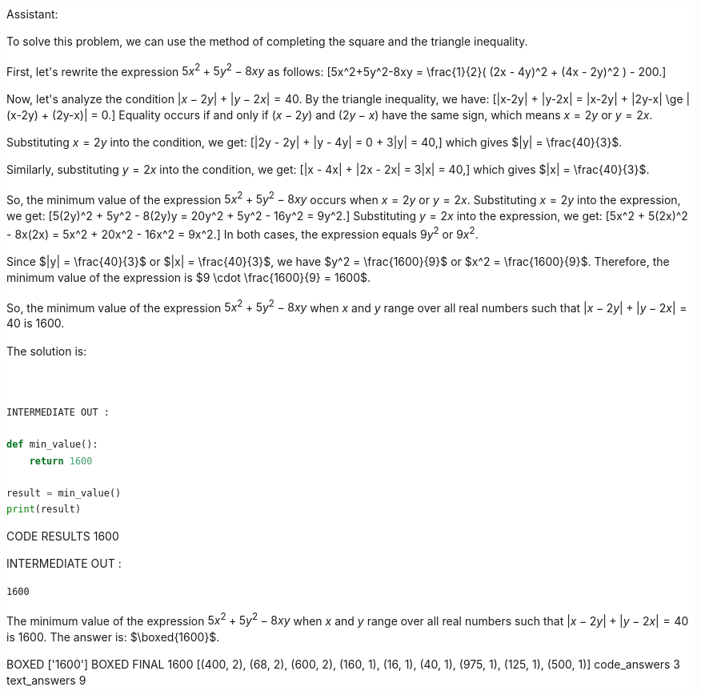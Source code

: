Assistant:


To solve this problem, we can use the method of completing the square and the triangle inequality.

First, let's rewrite the expression $5x^2+5y^2-8xy$ as follows:
\[5x^2+5y^2-8xy = \frac{1}{2}( (2x - 4y)^2 + (4x - 2y)^2 ) - 200.\]

Now, let's analyze the condition $|x-2y| + |y-2x| = 40$. By the triangle inequality, we have:
\[|x-2y| + |y-2x| = |x-2y| + |2y-x| \ge |(x-2y) + (2y-x)| = 0.\]
Equality occurs if and only if $(x-2y)$ and $(2y-x)$ have the same sign, which means $x = 2y$ or $y = 2x$. 

Substituting $x = 2y$ into the condition, we get:
\[|2y - 2y| + |y - 4y| = 0 + 3|y| = 40,\]
which gives $|y| = \frac{40}{3}$.

Similarly, substituting $y = 2x$ into the condition, we get:
\[|x - 4x| + |2x - 2x| = 3|x| = 40,\]
which gives $|x| = \frac{40}{3}$.

So, the minimum value of the expression $5x^2+5y^2-8xy$ occurs when $x = 2y$ or $y = 2x$. Substituting $x = 2y$ into the expression, we get:
\[5(2y)^2 + 5y^2 - 8(2y)y = 20y^2 + 5y^2 - 16y^2 = 9y^2.\]
Substituting $y = 2x$ into the expression, we get:
\[5x^2 + 5(2x)^2 - 8x(2x) = 5x^2 + 20x^2 - 16x^2 = 9x^2.\]
In both cases, the expression equals $9y^2$ or $9x^2$. 

Since $|y| = \frac{40}{3}$ or $|x| = \frac{40}{3}$, we have $y^2 = \frac{1600}{9}$ or $x^2 = \frac{1600}{9}$. Therefore, the minimum value of the expression is $9 \cdot \frac{1600}{9} = 1600$.

So, the minimum value of the expression $5x^2+5y^2-8xy$ when $x$ and $y$ range over all real numbers such that $|x-2y| + |y-2x| = 40$ is $1600$.

The solution is:

```python


INTERMEDIATE OUT :

def min_value():
    return 1600

result = min_value()
print(result)
```

CODE RESULTS 1600

INTERMEDIATE OUT :
```output
1600
```
The minimum value of the expression $5x^2+5y^2-8xy$ when $x$ and $y$ range over all real numbers such that $|x-2y| + |y-2x| = 40$ is $1600$. The answer is: $\boxed{1600}$.

BOXED ['1600']
BOXED FINAL 1600
[(400, 2), (68, 2), (600, 2), (160, 1), (16, 1), (40, 1), (975, 1), (125, 1), (500, 1)]
code_answers 3 text_answers 9
